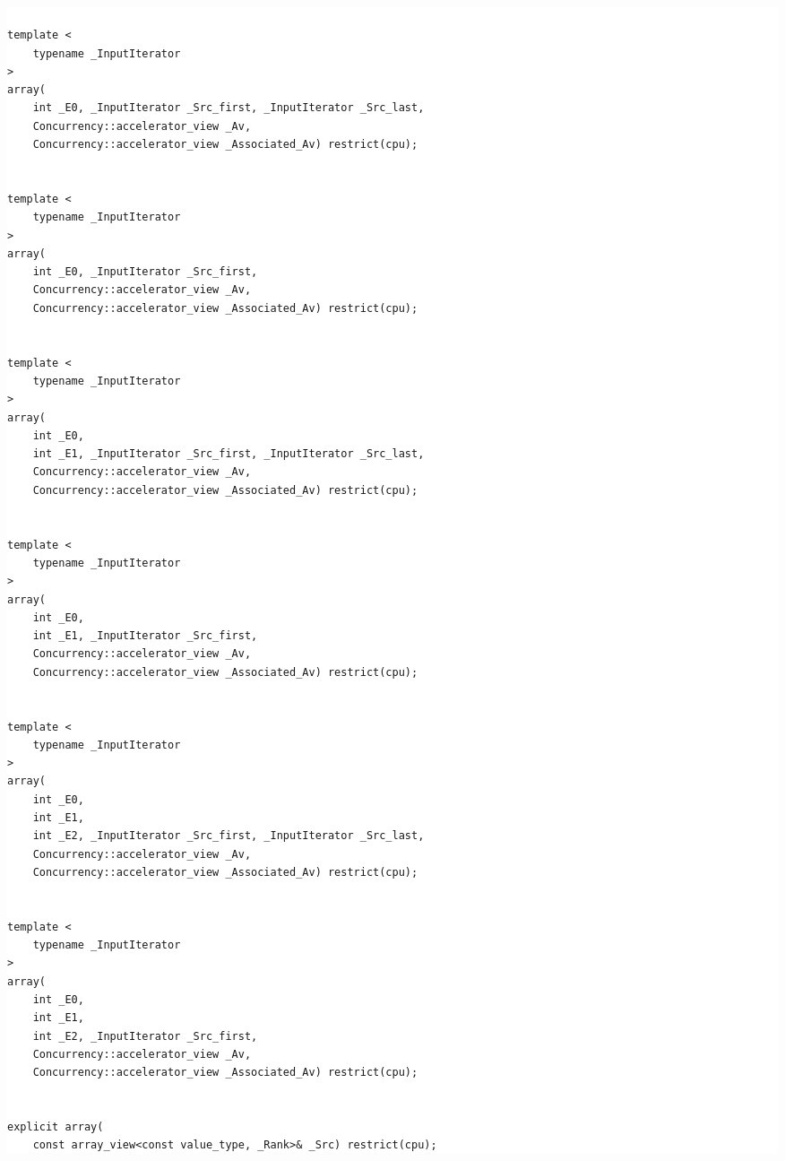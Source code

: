 ```  
 
template <
    typename _InputIterator  
>  
array(
    int _E0, _InputIterator _Src_first, _InputIterator _Src_last,  
    Concurrency::accelerator_view _Av,  
    Concurrency::accelerator_view _Associated_Av) restrict(cpu);

 
template <
    typename _InputIterator  
>  
array(
    int _E0, _InputIterator _Src_first,  
    Concurrency::accelerator_view _Av,  
    Concurrency::accelerator_view _Associated_Av) restrict(cpu);

 
template <
    typename _InputIterator  
>  
array(
    int _E0,  
    int _E1, _InputIterator _Src_first, _InputIterator _Src_last,  
    Concurrency::accelerator_view _Av,  
    Concurrency::accelerator_view _Associated_Av) restrict(cpu);

 
template <
    typename _InputIterator  
>  
array(
    int _E0,  
    int _E1, _InputIterator _Src_first,  
    Concurrency::accelerator_view _Av,  
    Concurrency::accelerator_view _Associated_Av) restrict(cpu);

 
template <
    typename _InputIterator  
>  
array(
    int _E0,  
    int _E1,  
    int _E2, _InputIterator _Src_first, _InputIterator _Src_last,  
    Concurrency::accelerator_view _Av,  
    Concurrency::accelerator_view _Associated_Av) restrict(cpu);

 
template <
    typename _InputIterator  
>  
array(
    int _E0,  
    int _E1,  
    int _E2, _InputIterator _Src_first,  
    Concurrency::accelerator_view _Av,  
    Concurrency::accelerator_view _Associated_Av) restrict(cpu);

 
explicit array(
    const array_view<const value_type, _Rank>& _Src) restrict(cpu);
```